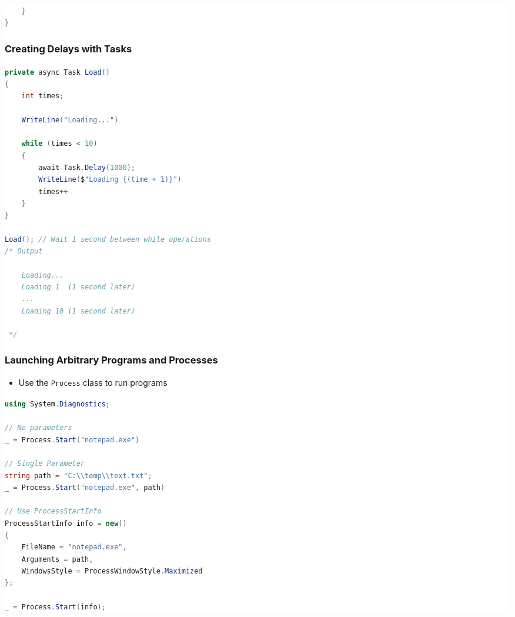 ```cs
    }
}
```

### Creating Delays with Tasks

```cs
private async Task Load()
{
    int times;

    WriteLine("Loading...")

    while (times < 10)
    {
        await Task.Delay(1000);
        WriteLine($"Loading {(time + 1)}")
        times++
    }
}

Load(); // Wait 1 second between while operations
/* Output

    Loading...
    Loading 1  (1 second later)
    ...
    Loading 10 (1 second later)

 */
```

### Launching Arbitrary Programs and Processes

- Use the `Process` class to run programs
  
```cs
using System.Diagnostics;

// No parameters
_ = Process.Start("notepad.exe")

// Single Parameter
string path = "C:\\temp\\text.txt";
_ = Process.Start("notepad.exe", path)

// Use ProcessStartInfo
ProcessStartInfo info = new()
{
    FileName = "notepad.exe",
    Arguments = path,
    WindowsStyle = ProcessWindowStyle.Maximized
};

_ = Process.Start(info);
```

